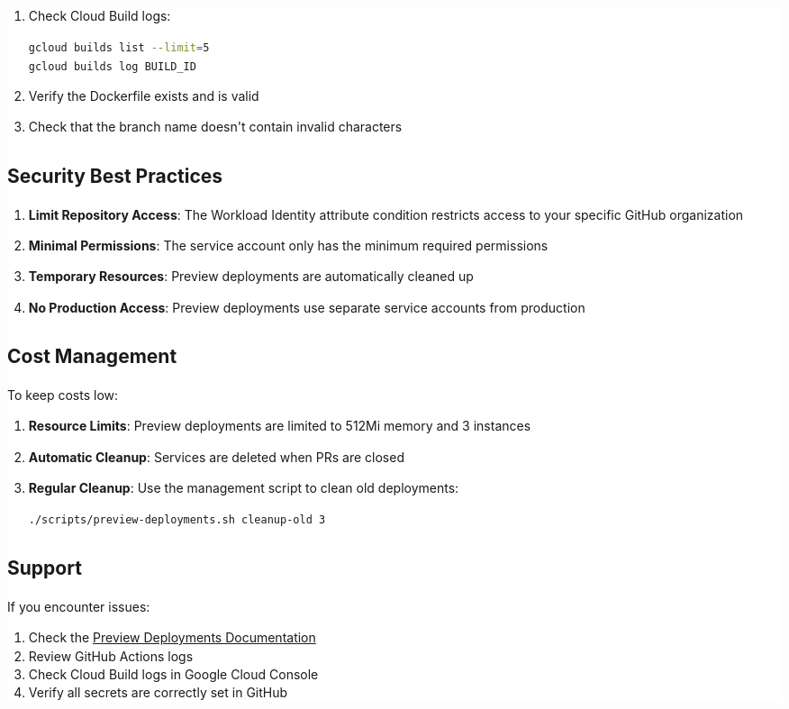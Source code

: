 1. Check Cloud Build logs:

   ```bash
   gcloud builds list --limit=5
   gcloud builds log BUILD_ID
   ```

2. Verify the Dockerfile exists and is valid

3. Check that the branch name doesn't contain invalid characters

## Security Best Practices

1. **Limit Repository Access**: The Workload Identity attribute condition restricts access to your specific GitHub organization

2. **Minimal Permissions**: The service account only has the minimum required permissions

3. **Temporary Resources**: Preview deployments are automatically cleaned up

4. **No Production Access**: Preview deployments use separate service accounts from production

## Cost Management

To keep costs low:

1. **Resource Limits**: Preview deployments are limited to 512Mi memory and 3 instances
2. **Automatic Cleanup**: Services are deleted when PRs are closed
3. **Regular Cleanup**: Use the management script to clean old deployments:

   ```bash
   ./scripts/preview-deployments.sh cleanup-old 3
   ```

## Support

If you encounter issues:

1. Check the [Preview Deployments Documentation](preview-deployments.md)
2. Review GitHub Actions logs
3. Check Cloud Build logs in Google Cloud Console
4. Verify all secrets are correctly set in GitHub
